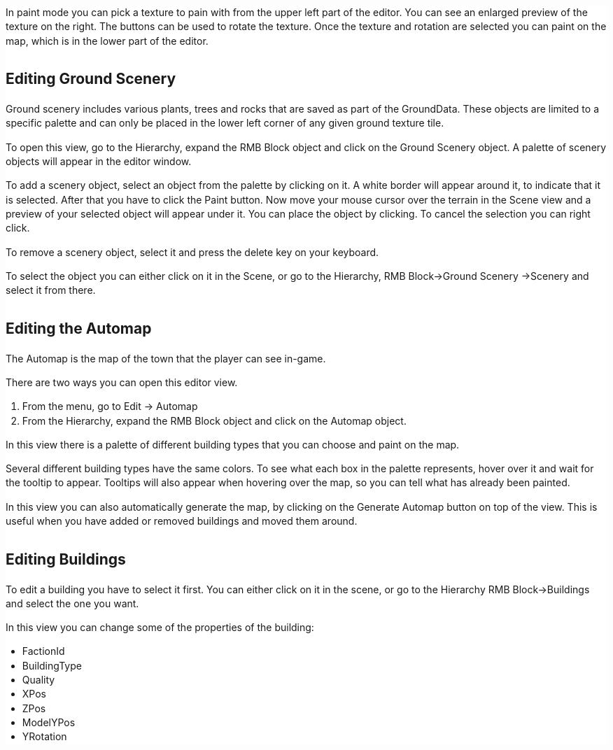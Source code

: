 In paint mode you can pick a texture to pain with from the upper left part of the editor. You can see an enlarged preview of the texture on the right. The buttons can be used to rotate the texture. Once the texture and rotation are selected you can paint on the map, which is in the lower part of the editor.


## Editing Ground Scenery

Ground scenery includes various plants, trees and rocks that are saved as part of the GroundData. These objects are limited to a specific palette and can only be placed in the lower left corner of any given ground texture tile.

To open this view, go to the Hierarchy, expand the RMB Block object and click on the Ground Scenery object. A palette of scenery objects will appear in the editor window.

To add a scenery object, select an object from the palette by clicking on it. A white border will appear around it, to indicate that it is selected. After that you have to click the Paint button. Now move your mouse cursor over the terrain in the Scene view and a preview of your selected object will appear under it. You can place the object by clicking. To cancel the selection you can right click.

To remove a scenery object, select it and press the delete key on your keyboard.

To select the object you can either click on it in the Scene, or go to the Hierarchy, RMB Block->Ground Scenery ->Scenery and select it from there.


## Editing the Automap

The Automap is the map of the town that the player can see in-game.

There are two ways you can open this editor view.
1. From the menu, go to Edit -> Automap
2. From the Hierarchy, expand the RMB Block object and click on the Automap object.

In this view there is a palette of different building types that you can choose and paint on the map.

Several different building types have the same colors. To see what each box in the palette represents, hover over it and wait for the tooltip to appear. Tooltips will also appear when hovering over the map, so you can tell what has already been painted.

In this view you can also automatically generate the map, by clicking on the Generate Automap button on top of the view. This is useful when you have added or removed buildings and moved them around.


## Editing Buildings

To edit a building you have to select it first. You can either click on it in the scene, or go to the Hierarchy RMB Block->Buildings and select the one you want.

In this view you can change some of the properties of the building:
- FactionId
- BuildingType
- Quality
- XPos
- ZPos
- ModelYPos
- YRotation
